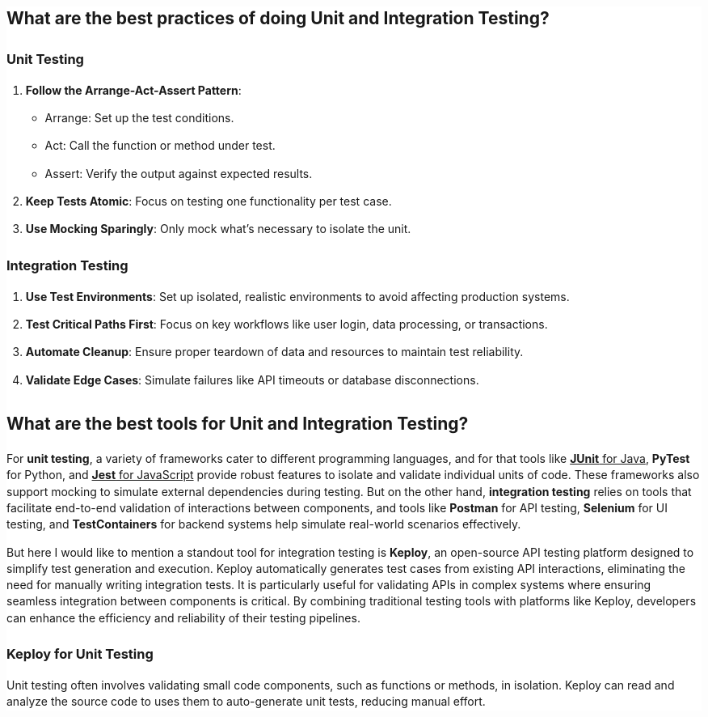 
## **What are the best practices of doing Unit and Integration Testing?**

### Unit Testing

1. **Follow the Arrange-Act-Assert Pattern**:
    
    * Arrange: Set up the test conditions.
        
    * Act: Call the function or method under test.
        
    * Assert: Verify the output against expected results.
        
2. **Keep Tests Atomic**: Focus on testing one functionality per test case.
    
3. **Use Mocking Sparingly**: Only mock what’s necessary to isolate the unit.
    

### Integration Testing

1. **Use Test Environments**: Set up isolated, realistic environments to avoid affecting production systems.
    
2. **Test Critical Paths First**: Focus on key workflows like user login, data processing, or transactions.
    
3. **Automate Cleanup**: Ensure proper teardown of data and resources to maintain test reliability.
    
4. **Validate Edge Cases**: Simulate failures like API timeouts or database disconnections.
    

## What are the best tools for Unit and Integration Testing?

For **unit testing**, a variety of frameworks cater to different programming languages, and for that tools like [**JUnit** for Java](https://keploy.io/blog/community/testng-vs-junit-performance-ease-of-use-and-flexibility-compared), **PyTest** for Python, and [**Jest** for JavaScript](https://keploy.io/blog/community/migrate-from-jest-to-vitest) provide robust features to isolate and validate individual units of code. These frameworks also support mocking to simulate external dependencies during testing. But on the other hand, **integration testing** relies on tools that facilitate end-to-end validation of interactions between components, and tools like **Postman** for API testing, **Selenium** for UI testing, and **TestContainers** for backend systems help simulate real-world scenarios effectively.

But here I would like to mention a standout tool for integration testing is **Keploy**, an open-source API testing platform designed to simplify test generation and execution. Keploy automatically generates test cases from existing API interactions, eliminating the need for manually writing integration tests. It is particularly useful for validating APIs in complex systems where ensuring seamless integration between components is critical. By combining traditional testing tools with platforms like Keploy, developers can enhance the efficiency and reliability of their testing pipelines.

### **Keploy for Unit Testing**

Unit testing often involves validating small code components, such as functions or methods, in isolation. Keploy can read and analyze the source code to uses them to auto-generate unit tests, reducing manual effort.
